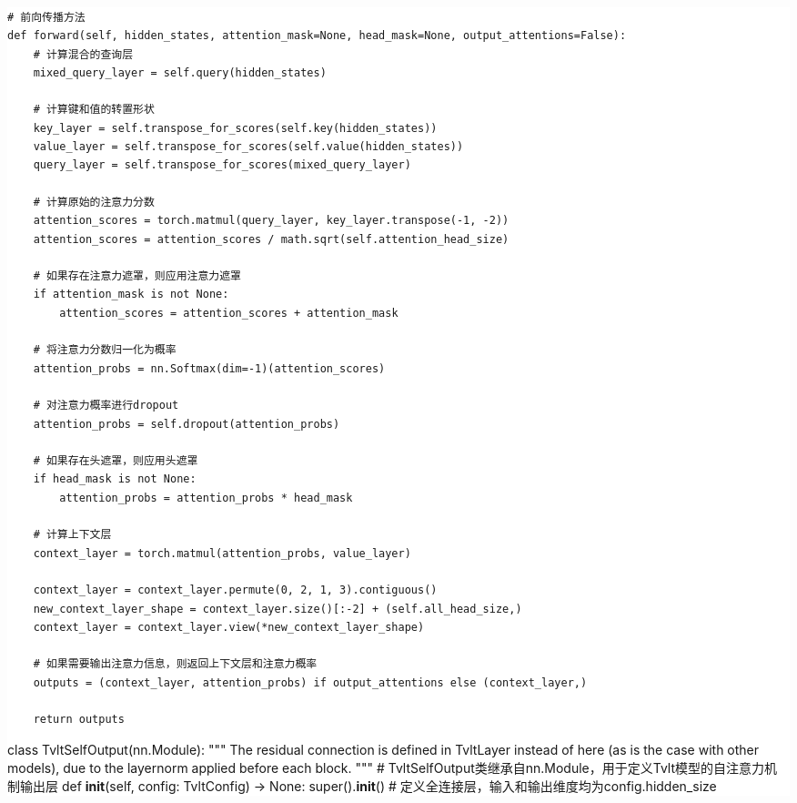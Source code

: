     # 前向传播方法
    def forward(self, hidden_states, attention_mask=None, head_mask=None, output_attentions=False):
        # 计算混合的查询层
        mixed_query_layer = self.query(hidden_states)

        # 计算键和值的转置形状
        key_layer = self.transpose_for_scores(self.key(hidden_states))
        value_layer = self.transpose_for_scores(self.value(hidden_states))
        query_layer = self.transpose_for_scores(mixed_query_layer)

        # 计算原始的注意力分数
        attention_scores = torch.matmul(query_layer, key_layer.transpose(-1, -2))
        attention_scores = attention_scores / math.sqrt(self.attention_head_size)

        # 如果存在注意力遮罩，则应用注意力遮罩
        if attention_mask is not None:
            attention_scores = attention_scores + attention_mask

        # 将注意力分数归一化为概率
        attention_probs = nn.Softmax(dim=-1)(attention_scores)

        # 对注意力概率进行dropout
        attention_probs = self.dropout(attention_probs)

        # 如果存在头遮罩，则应用头遮罩
        if head_mask is not None:
            attention_probs = attention_probs * head_mask

        # 计算上下文层
        context_layer = torch.matmul(attention_probs, value_layer)

        context_layer = context_layer.permute(0, 2, 1, 3).contiguous()
        new_context_layer_shape = context_layer.size()[:-2] + (self.all_head_size,)
        context_layer = context_layer.view(*new_context_layer_shape)

        # 如果需要输出注意力信息，则返回上下文层和注意力概率
        outputs = (context_layer, attention_probs) if output_attentions else (context_layer,)

        return outputs
class TvltSelfOutput(nn.Module):
    """
    The residual connection is defined in TvltLayer instead of here (as is the case with other models), due to the
    layernorm applied before each block.
    """
    # TvltSelfOutput类继承自nn.Module，用于定义Tvlt模型的自注意力机制输出层
    def __init__(self, config: TvltConfig) -> None:
        super().__init__()
        # 定义全连接层，输入和输出维度均为config.hidden_size